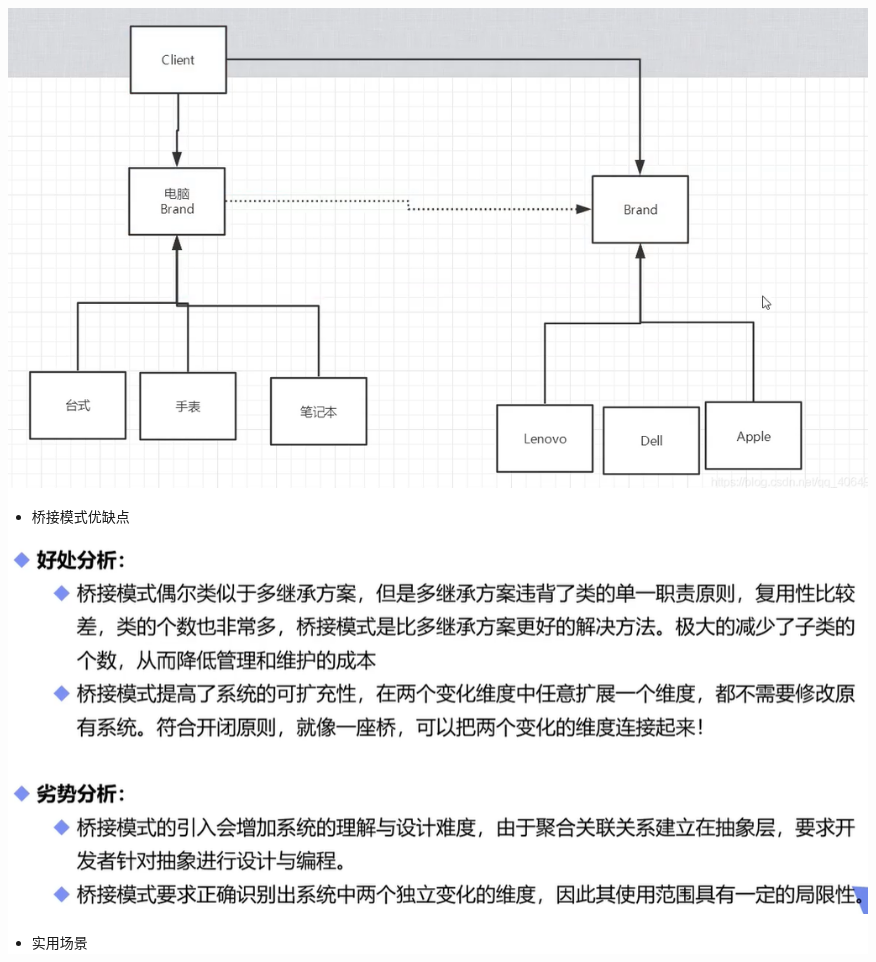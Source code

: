![image-20210118173620681](%E8%AE%BE%E8%AE%A1%E6%A8%A1%E5%BC%8F.assets/image-20210118173620681.png)

* 桥接模式优缺点

![image-20210118173910149](%E8%AE%BE%E8%AE%A1%E6%A8%A1%E5%BC%8F.assets/image-20210118173910149.png)

* 实用场景
